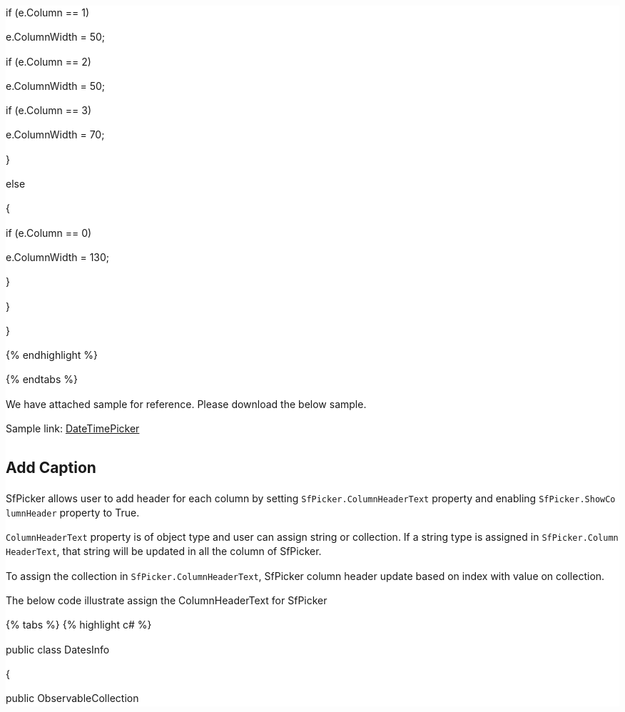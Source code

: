 
if (e.Column == 1)

e.ColumnWidth = 50;

if (e.Column == 2)

e.ColumnWidth = 50;

if (e.Column == 3)

e.ColumnWidth = 70;

}

else

{

if (e.Column == 0)

e.ColumnWidth = 130;

}

}

}

{% endhighlight %}

{% endtabs %}

We have attached sample for reference. Please download the below sample.

Sample link: [DateTimePicker](http://www.syncfusion.com/downloads/support/directtrac/general/ze/DateTimePicker589676073)

## Add Caption

SfPicker allows user to add header for each column by setting `SfPicker.ColumnHeaderText` property and enabling `SfPicker.ShowColumnHeader` property to True.

`ColumnHeaderText` property is of object type and user can assign string or collection. 
If a string type is assigned in `SfPicker.ColumnHeaderText`, that string will be updated in all the column of SfPicker.

To assign the collection in `SfPicker.ColumnHeaderText`, SfPicker column header update based on index with value on collection.

The below code illustrate assign the ColumnHeaderText for SfPicker

{% tabs %}
{% highlight c# %}

public class DatesInfo

{

public ObservableCollection<object> Dates { get; set; }

//Day is the collection of day numbers

private ObservableCollection<string> Day { get; set; }

//Month is the collection of Month Names

private ObservableCollection<string> Month { get; set; }

//Year is the collection of Years from 1990 to 2050

private ObservableCollection<string> Year { get; set; }

//ColumnHeader is the collection of Header Day,Month and Year

public ObservableCollection<string> ColumnHeader { get; set; }

public DatesInfo()
